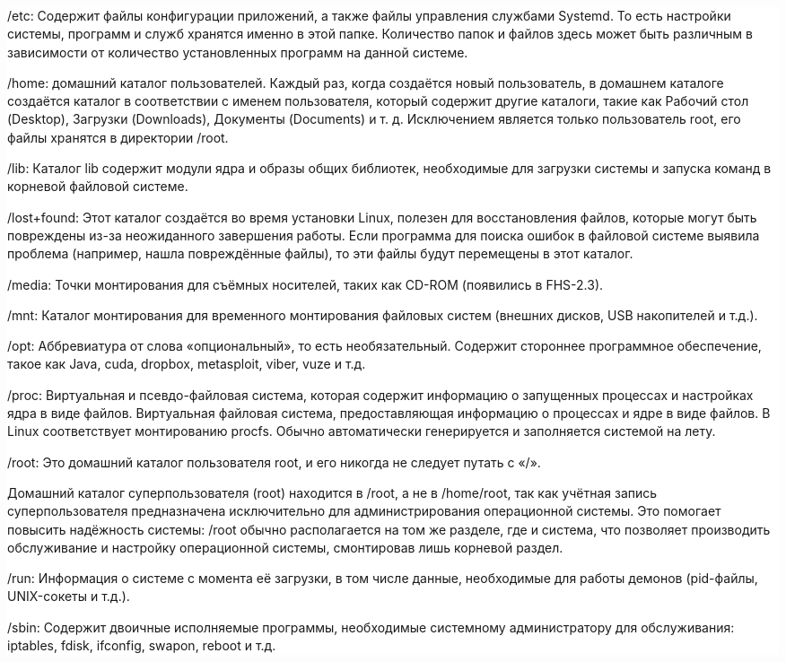 /etc: Содержит файлы конфигурации приложений, а также файлы управления
службами Systemd. То есть настройки системы, программ и служб хранятся
именно в этой папке. Количество папок и файлов здесь может быть
различным в зависимости от количество установленных программ на данной
системе.

/home: домашний каталог пользователей. Каждый раз, когда создаётся новый
пользователь, в домашнем каталоге создаётся каталог в соответствии с
именем пользователя, который содержит другие каталоги, такие как Рабочий
стол (Desktop), Загрузки (Downloads), Документы (Documents) и т. д.
Исключением является только пользователь root, его файлы хранятся в
директории /root.

/lib: Каталог lib содержит модули ядра и образы общих библиотек,
необходимые для загрузки системы и запуска команд в корневой файловой
системе.

/lost+found: Этот каталог создаётся во время установки Linux, полезен
для восстановления файлов, которые могут быть повреждены из-за
неожиданного завершения работы. Если программа для поиска ошибок в
файловой системе выявила проблема (например, нашла повреждённые файлы),
то эти файлы будут перемещены в этот каталог.

/media: Точки монтирования для съёмных носителей, таких как CD-ROM
(появились в FHS-2.3).

/mnt: Каталог монтирования для временного монтирования файловых систем
(внешних дисков, USB накопителей и т.д.).

/opt: Аббревиатура от слова «опциональный», то есть необязательный.
Содержит стороннее программное обеспечение, такое как Java, cuda,
dropbox, metasploit, viber, vuze и т.д.

/proc: Виртуальная и псевдо-файловая система, которая содержит
информацию о запущенных процессах и настройках ядра в виде файлов.
Виртуальная файловая система, предоставляющая информацию о процессах и
ядре в виде файлов. В Linux соответствует монтированию procfs. Обычно
автоматически генерируется и заполняется системой на лету.

/root: Это домашний каталог пользователя root, и его никогда не следует
путать с «/».

Домашний каталог суперпользователя (root) находится в /root, а не в
/home/root, так как учётная запись суперпользователя предназначена
исключительно для администрирования операционной системы. Это помогает
повысить надёжность системы: /root обычно располагается на том же
разделе, где и система, что позволяет производить обслуживание и
настройку операционной системы, смонтировав лишь корневой раздел.

/run: Информация о системе с момента её загрузки, в том числе данные,
необходимые для работы демонов (pid-файлы, UNIX-сокеты и т.д.).

/sbin: Содержит двоичные исполняемые программы, необходимые системному
администратору для обслуживания: iptables, fdisk, ifconfig, swapon,
reboot и т.д.
